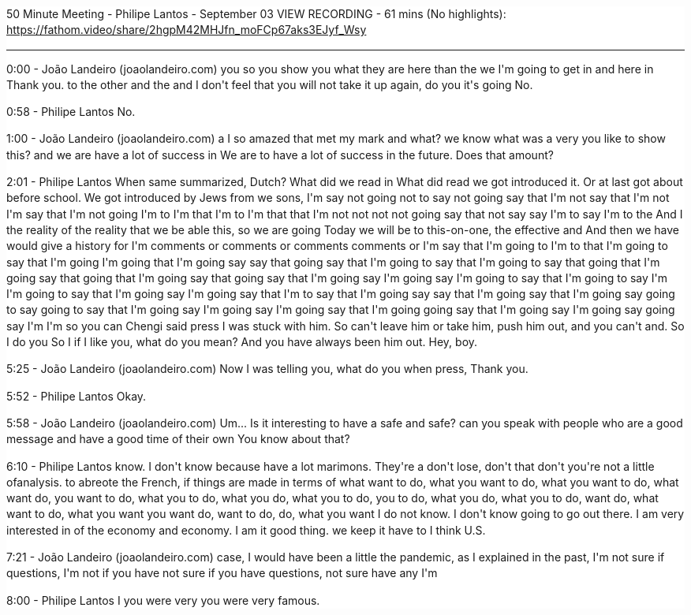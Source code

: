 50 Minute Meeting - Philipe Lantos - September 03
VIEW RECORDING - 61 mins (No highlights): https://fathom.video/share/2hgpM42MHJfn_moFCp67aks3EJyf_Wsy

---

0:00 - João Landeiro (joaolandeiro.com)
  you so you show you what they are here than the we I'm going to get in and here in Thank you.  to the other and the and I don't feel that you will not take it up again, do you it's going No.

0:58 - Philipe Lantos
  No.

1:00 - João Landeiro (joaolandeiro.com)
  a I so amazed that met my mark and what? we know what was a very you like to show this?  and we are have a lot of success in We are to have a lot of success in the future.  Does that amount?

2:01 - Philipe Lantos
  When same summarized, Dutch? What did we read in What did read we got introduced it. Or at last got about before school.  We got introduced by Jews from we sons, I'm say not going not to say not going say that I'm not say that I'm not I'm say that I'm not going I'm to I'm that I'm to I'm that that I'm not not not not going say that not say say I'm to say I'm  to the And I the reality of the reality that we be able this, so we are going Today we will be to this-on-one, the effective and And then we have would give a history for I'm comments or comments or comments comments or  I'm say that I'm going to I'm to that I'm going to say that I'm going I'm going that I'm going say say that going say that I'm going to say that I'm going to say that going that I'm going say that going that I'm going say that going say that I'm going say I'm going say I'm going to say that I'm going to say I'm I'm going to say that I'm going say I'm going say that I'm to say that I'm going say say that I'm going say that I'm going say going to say going to say that I'm going say I'm going say I'm going say that I'm going going say that I'm going say I'm going say going say I'm I'm  so you can Chengi said press I was stuck with him. So can't leave him or take him, push him out, and you can't and.  So I do you So I if I like you, what do you mean? And you have always been him out.  Hey, boy.

5:25 - João Landeiro (joaolandeiro.com)
  Now I was telling you, what do you when press, Thank you.

5:52 - Philipe Lantos
  Okay.

5:58 - João Landeiro (joaolandeiro.com)
  Um... Is it interesting to have a safe and safe? can you speak with people who are a good message and have a good time of their own You know about that?

6:10 - Philipe Lantos
  know. I don't know because have a lot marimons. They're a don't lose, don't that don't you're not a little ofanalysis.  to abreote the French, if things are made in terms of what want to do, what you want to do, what you want to do, what want do, you want to do, what you to do, what you do, what you to do, you to do, what you do, what you to do, want do, what want to do, what you want you want do, want to do, do, what you want  I do not know. I don't know going to go out there. I am very interested in of the economy and economy.  I am it good thing. we keep it have to I think U.S.

7:21 - João Landeiro (joaolandeiro.com)
  case, I would have been a little the pandemic, as I explained in the past, I'm not sure if questions, I'm not if you have not sure if you have questions, not sure have any I'm

8:00 - Philipe Lantos
  I you were very you were very famous.
